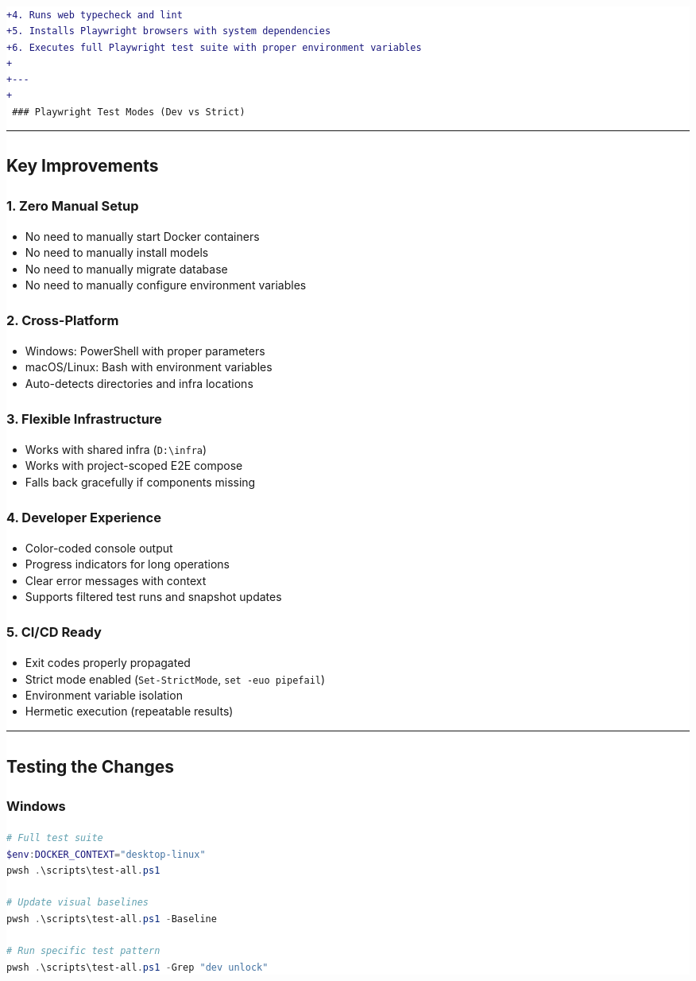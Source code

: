 ```diff
+4. Runs web typecheck and lint
+5. Installs Playwright browsers with system dependencies
+6. Executes full Playwright test suite with proper environment variables
+
+---
+
 ### Playwright Test Modes (Dev vs Strict)
```

---

## Key Improvements

### 1. **Zero Manual Setup**
- No need to manually start Docker containers
- No need to manually install models
- No need to manually migrate database
- No need to manually configure environment variables

### 2. **Cross-Platform**
- Windows: PowerShell with proper parameters
- macOS/Linux: Bash with environment variables
- Auto-detects directories and infra locations

### 3. **Flexible Infrastructure**
- Works with shared infra (`D:\infra`)
- Works with project-scoped E2E compose
- Falls back gracefully if components missing

### 4. **Developer Experience**
- Color-coded console output
- Progress indicators for long operations
- Clear error messages with context
- Supports filtered test runs and snapshot updates

### 5. **CI/CD Ready**
- Exit codes properly propagated
- Strict mode enabled (`Set-StrictMode`, `set -euo pipefail`)
- Environment variable isolation
- Hermetic execution (repeatable results)

---

## Testing the Changes

### Windows

```powershell
# Full test suite
$env:DOCKER_CONTEXT="desktop-linux"
pwsh .\scripts\test-all.ps1

# Update visual baselines
pwsh .\scripts\test-all.ps1 -Baseline

# Run specific test pattern
pwsh .\scripts\test-all.ps1 -Grep "dev unlock"
```
